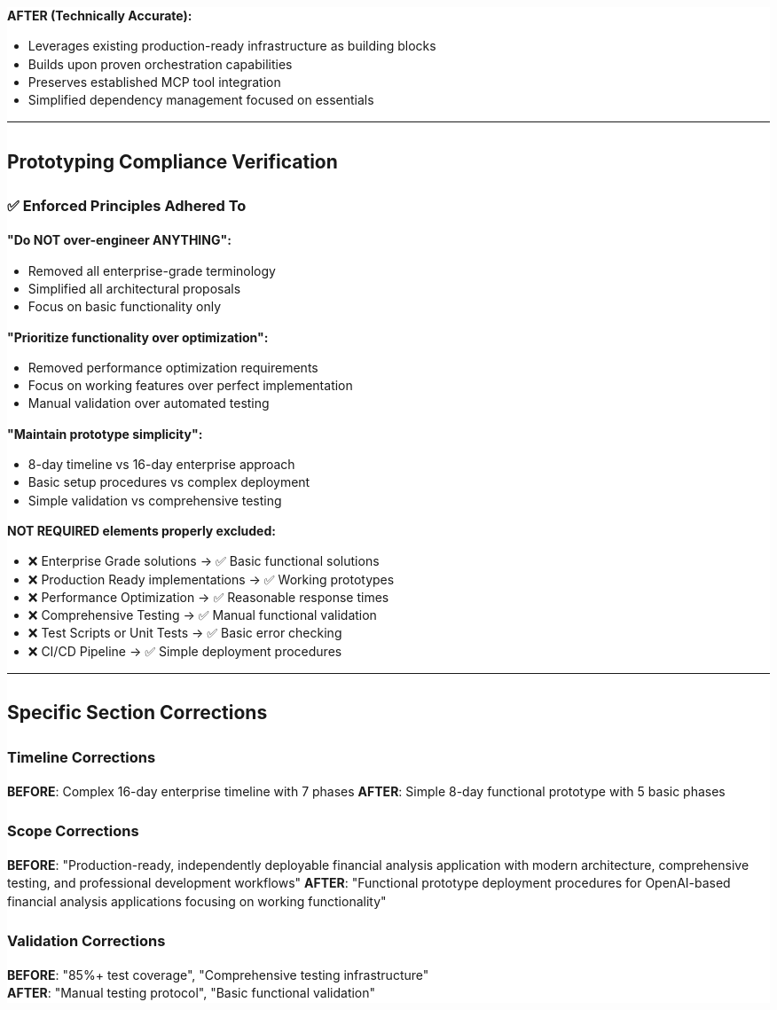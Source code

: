 **AFTER (Technically Accurate):**
- Leverages existing production-ready infrastructure as building blocks
- Builds upon proven orchestration capabilities
- Preserves established MCP tool integration
- Simplified dependency management focused on essentials

---

## Prototyping Compliance Verification

### ✅ Enforced Principles Adhered To

**"Do NOT over-engineer ANYTHING":**
- Removed all enterprise-grade terminology
- Simplified all architectural proposals
- Focus on basic functionality only

**"Prioritize functionality over optimization":**
- Removed performance optimization requirements
- Focus on working features over perfect implementation
- Manual validation over automated testing

**"Maintain prototype simplicity":**
- 8-day timeline vs 16-day enterprise approach
- Basic setup procedures vs complex deployment
- Simple validation vs comprehensive testing

**NOT REQUIRED elements properly excluded:**
- ❌ Enterprise Grade solutions → ✅ Basic functional solutions
- ❌ Production Ready implementations → ✅ Working prototypes  
- ❌ Performance Optimization → ✅ Reasonable response times
- ❌ Comprehensive Testing → ✅ Manual functional validation
- ❌ Test Scripts or Unit Tests → ✅ Basic error checking
- ❌ CI/CD Pipeline → ✅ Simple deployment procedures

---

## Specific Section Corrections

### Timeline Corrections
**BEFORE**: Complex 16-day enterprise timeline with 7 phases
**AFTER**: Simple 8-day functional prototype with 5 basic phases

### Scope Corrections  
**BEFORE**: "Production-ready, independently deployable financial analysis application with modern architecture, comprehensive testing, and professional development workflows"
**AFTER**: "Functional prototype deployment procedures for OpenAI-based financial analysis applications focusing on working functionality"

### Validation Corrections
**BEFORE**: "85%+ test coverage", "Comprehensive testing infrastructure"  
**AFTER**: "Manual testing protocol", "Basic functional validation"
